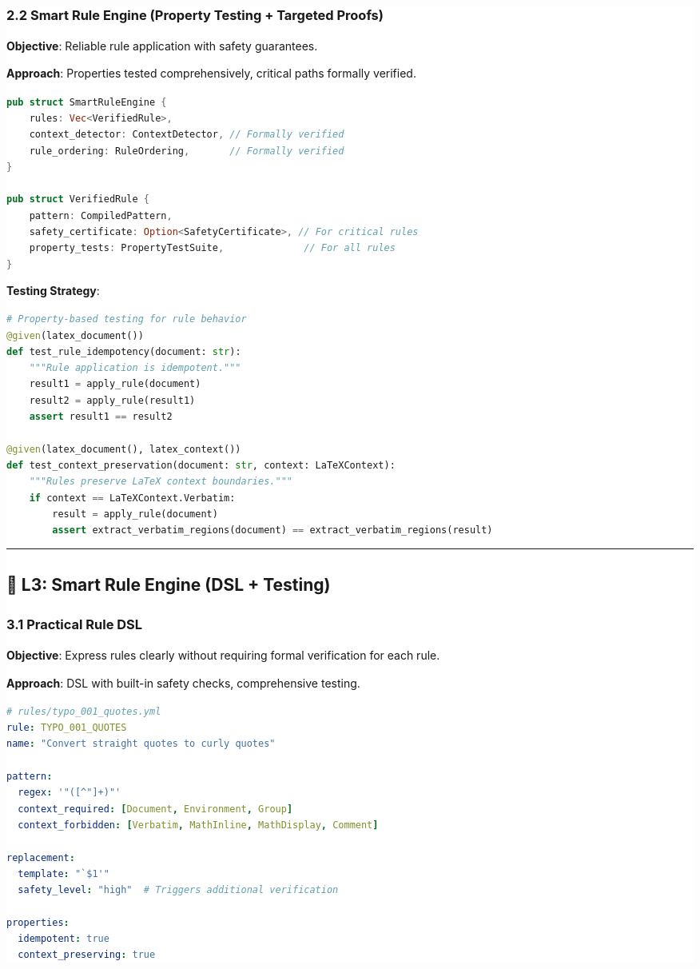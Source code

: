 ### **2.2 Smart Rule Engine (Property Testing + Targeted Proofs)**

**Objective**: Reliable rule application with safety guarantees.

**Approach**: Properties tested comprehensively, critical paths formally verified.

```rust
pub struct SmartRuleEngine {
    rules: Vec<VerifiedRule>,
    context_detector: ContextDetector, // Formally verified
    rule_ordering: RuleOrdering,       // Formally verified
}

pub struct VerifiedRule {
    pattern: CompiledPattern,
    safety_certificate: Option<SafetyCertificate>, // For critical rules
    property_tests: PropertyTestSuite,              // For all rules
}
```

**Testing Strategy**:
```python
# Property-based testing for rule behavior
@given(latex_document())
def test_rule_idempotency(document: str):
    """Rule application is idempotent."""
    result1 = apply_rule(document)
    result2 = apply_rule(result1)
    assert result1 == result2

@given(latex_document(), latex_context())
def test_context_preservation(document: str, context: LaTeXContext):
    """Rules preserve LaTeX context boundaries."""
    if context == LaTeXContext.Verbatim:
        result = apply_rule(document)
        assert extract_verbatim_regions(document) == extract_verbatim_regions(result)
```

---

## 🔧 **L3: Smart Rule Engine (DSL + Testing)**

### **3.1 Practical Rule DSL**

**Objective**: Express rules clearly without requiring formal verification for each rule.

**Approach**: DSL with built-in safety checks, comprehensive testing.

```yaml
# rules/typo_001_quotes.yml
rule: TYPO_001_QUOTES
name: "Convert straight quotes to curly quotes"

pattern:
  regex: '"([^"]+)"'
  context_required: [Document, Environment, Group]
  context_forbidden: [Verbatim, MathInline, MathDisplay, Comment]

replacement:
  template: "`$1'"
  safety_level: "high"  # Triggers additional verification

properties:
  idempotent: true
  context_preserving: true
```